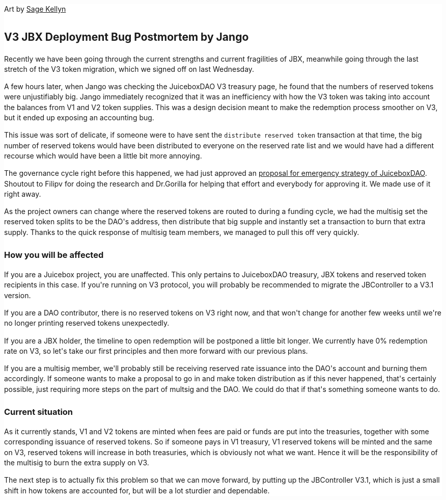 Art by [Sage Kellyn](https://twitter.com/SageKellyn)

## V3 JBX Deployment Bug Postmortem by Jango

Recently we have been going through the current strengths and current fragilities of JBX, meanwhile going through the last stretch of the V3 token migration, which we signed off on last Wednesday. 

A few hours later, when Jango was checking the JuiceboxDAO V3 treasury page, he found that the numbers of reserved tokens were unjustifiably big. Jango immediately recognized that it was an inefficiency with how the V3 token was taking into account the balances from V1 and V2 token supplies. This was a design decision meant to make the redemption process smoother on V3, but it ended up exposing an accounting bug.

This issue was sort of delicate, if someone were to have sent the `distribute reserved token` transaction at that time, the big number of reserved tokens would have been distributed to everyone on the reserved rate list and we would have had a different recourse which would have been a little bit more annoying.

The governance cycle right before this happened, we had just approved an [proposal for emergency strategy of JuiceboxDAO](https://juicetool.xyz/snapshot/jbdao.eth/proposal/0xa12e8e5c7ae629548ae984b6a0e3e7454125e339079c65ca0f7eefcf20fddff5). Shoutout to Filipv for doing the research and Dr.Gorilla for helping that effort and everybody for approving it. We made use of it right away. 

As the project owners can change where the reserved tokens are routed to during a funding cycle, we had the multisig set the reserved token splits to be the DAO's address, then distribute that big supple and instantly set a transaction to burn that extra supply. Thanks to the quick response of multisig team members, we managed to pull this off very quickly.

### How you will be affected

If you are a Juicebox project, you are unaffected. This only pertains to JuiceboxDAO treasury, JBX tokens and reserved token recipients in this case. If you're running on V3 protocol, you will probably be recommended to migrate the JBController to a V3.1 version.

If you are a DAO contributor, there is no reserved tokens on V3 right now, and that won't change for another few weeks until we're no longer printing reserved tokens unexpectedly.

If you are a JBX holder, the timeline to open redemption will be postponed a little bit longer. We currently have 0% redemption rate on V3, so let's take our first principles and then more forward with our previous plans.

If you are a multisig member, we'll probably still be receiving reserved rate  issuance into the DAO's account and burning them accordingly. If someone wants to make a proposal to go in and make token distribution as if this never happened, that's certainly possible, just requiring more steps on the part of multsig and the DAO. We could do that if that's something someone wants to do.

### Current situation

As it currently stands, V1 and V2 tokens are minted when fees are paid or funds are put into the treasuries, together with some corresponding issuance of reserved tokens. So if someone pays in V1 treasury, V1 reserved tokens will be minted and the same on V3, reserved tokens will increase in both treasuries, which is obviously not what we want. Hence it will be the responsibility of the multisig to burn the extra supply on V3.

The next step is to actually fix this problem so that we can move forward, by putting up the JBController V3.1, which is just a small shift in how tokens are accounted for, but will be a lot sturdier and dependable.
